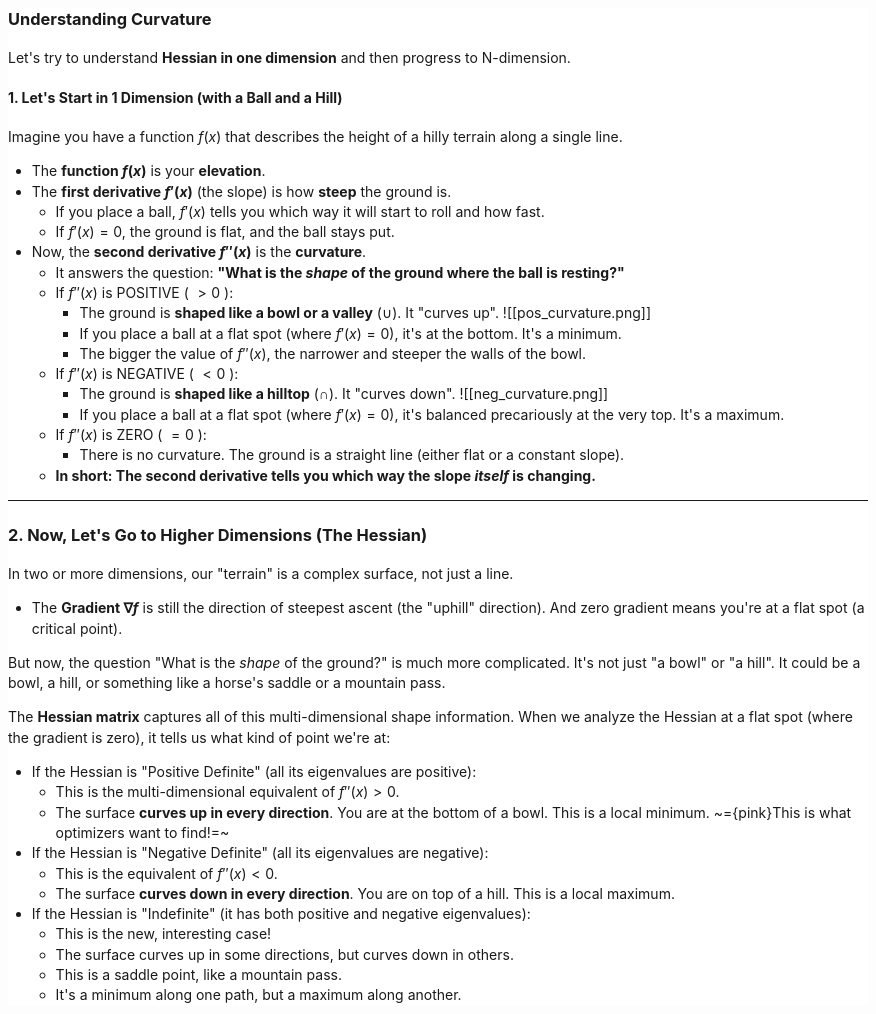 
### Understanding **Curvature**

Let's try to understand **Hessian in one dimension** and then progress to N-dimension.

#### 1. Let's Start in 1 Dimension (with a Ball and a Hill)

Imagine you have a function $f(x)$ that describes the height of a hilly terrain along a single line.

- The **function $f(x)$** is your **elevation**.
- The **first derivative $f'(x)$** (the slope) is how **steep** the ground is.
	- If you place a ball, $f'(x)$ tells you which way it will start to roll and how fast.
	- If $f'(x) = 0$, the ground is flat, and the ball stays put.
- Now, the **second derivative $f''(x)$** is the **curvature**.
	- It answers the question: **"What is the _shape_ of the ground where the ball is resting?"**
	- If $f''(x)$ is POSITIVE ( $> 0$ ):
		- The ground is **shaped like a bowl or a valley** (∪). It "curves up". ![[pos_curvature.png]]
		- If you place a ball at a flat spot (where $f'(x) = 0$), it's at the bottom. It's a minimum.
		- The bigger the value of $f''(x)$, the narrower and steeper the walls of the bowl.
	- If $f''(x)$ is NEGATIVE ( $< 0$ ):
		- The ground is **shaped like a hilltop** (∩). It "curves down". ![[neg_curvature.png]]
		- If you place a ball at a flat spot (where $f'(x) = 0$), it's balanced precariously at the very top. It's a maximum.
	- If $f''(x)$ is ZERO ( $= 0$ ):
		- There is no curvature. The ground is a straight line (either flat or a constant slope).
	- **In short: The second derivative tells you which way the slope _itself_ is changing.**

---

### 2. Now, Let's Go to Higher Dimensions (The Hessian)

In two or more dimensions, our "terrain" is a complex surface, not just a line.

- The **Gradient $∇f$** is still the direction of steepest ascent (the "uphill" direction). And zero gradient means you're at a flat spot (a critical point).

But now, the question "What is the _shape_ of the ground?" is much more complicated. It's not just "a bowl" or "a hill". It could be a bowl, a hill, or something like a horse's saddle or a mountain pass.

The **Hessian matrix** captures all of this multi-dimensional shape information. When we analyze the Hessian at a flat spot (where the gradient is zero), it tells us what kind of point we're at:

- If the Hessian is "Positive Definite" (all its eigenvalues are positive):
	- This is the multi-dimensional equivalent of $f''(x) > 0$.
	- The surface **curves up in every direction**. You are at the bottom of a bowl. This is a local minimum. ~={pink}This is what optimizers want to find!=~
- If the Hessian is "Negative Definite" (all its eigenvalues are negative):
	- This is the equivalent of $f''(x) < 0$.
	- The surface **curves down in every direction**. You are on top of a hill. This is a local maximum.
- If the Hessian is "Indefinite" (it has both positive and negative eigenvalues):
	- This is the new, interesting case!
	- The surface curves up in some directions, but curves down in others.
	- This is a saddle point, like a mountain pass.
	- It's a minimum along one path, but a maximum along another.
